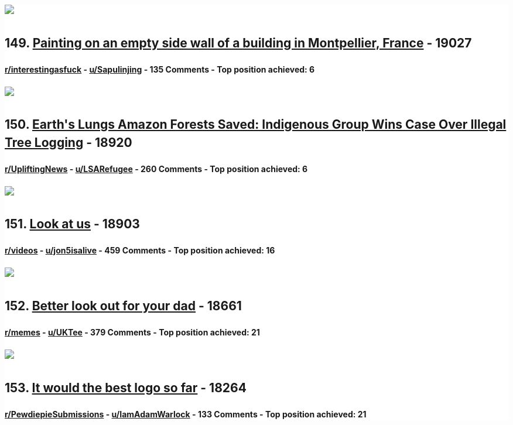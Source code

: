 <a href="https://i.redd.it/k6jbjcxo1ky41.gif"><img src="https://a.thumbs.redditmedia.com/P74cnYXeMeY46m467L_yyxsRklOIrtuemd69S3aVRw8.jpg"></img></a>

## 149. [Painting on an empty side wall of a building in Montpellier, France](http://reddit.com/r/interestingasfuck/comments/gj9hs4/painting_on_an_empty_side_wall_of_a_building_in/) - 19027
#### [r/interestingasfuck](http://reddit.com/r/interestingasfuck) - [u/Sapulinjing](http://reddit.com/u/Sapulinjing) - 135 Comments - Top position achieved: 6

<a href="https://i.redd.it/jbzw29nc0my41.jpg"><img src="https://b.thumbs.redditmedia.com/LLaezIi5q1u8nzYK6qve5gpmDGWbvBcrnnywLYkhNEk.jpg"></img></a>

## 150. [Earth's Lungs Amazon Forests Saved: Indigenous Group Wins Case Over Illegal Tree Logging](http://reddit.com/r/UpliftingNews/comments/gj5217/earths_lungs_amazon_forests_saved_indigenous/) - 18920
#### [r/UpliftingNews](http://reddit.com/r/UpliftingNews) - [u/LSARefugee](http://reddit.com/u/LSARefugee) - 260 Comments - Top position achieved: 6

<a href="https://www.indiatimes.com/trending/social-relevance/amazon-forest-indigenous-group-brazil-wins-case-illegal-tree-logging-3-million-compensation-512206.html?fbclid=IwAR2yEbUU5D862ZpXeqNscdmiYETIScDxJIkuHviU8zVi38fee_yC_jGnnTU"><img src="https://a.thumbs.redditmedia.com/bDhTqs0iNtSAv5iuKOBIpz_rjRrNrPRCchs-i3bLuB4.jpg"></img></a>

## 151. [Look at us](http://reddit.com/r/videos/comments/gj0y3h/look_at_us/) - 18903
#### [r/videos](http://reddit.com/r/videos) - [u/jon5isalive](http://reddit.com/u/jon5isalive) - 459 Comments - Top position achieved: 16

<a href="https://youtu.be/huH-NMv1ad4"><img src="https://b.thumbs.redditmedia.com/12u1ZoO-rGyQU-oXW-KYuQJP8pBetd5peP1QFWRQ9ng.jpg"></img></a>

## 152. [Better look out for your dad](http://reddit.com/r/memes/comments/gjb8eg/better_look_out_for_your_dad/) - 18661
#### [r/memes](http://reddit.com/r/memes) - [u/UKTee](http://reddit.com/u/UKTee) - 379 Comments - Top position achieved: 21

<a href="https://i.redd.it/tzvkptjhhmy41.png"><img src="https://b.thumbs.redditmedia.com/sOMWhLko5TuGAwCNJGdQZp2mmXGf2oxgy7fWYptd1HE.jpg"></img></a>

## 153. [It would the best logo so far](http://reddit.com/r/PewdiepieSubmissions/comments/gityms/it_would_the_best_logo_so_far/) - 18264
#### [r/PewdiepieSubmissions](http://reddit.com/r/PewdiepieSubmissions) - [u/IamAdamWarlock](http://reddit.com/u/IamAdamWarlock) - 133 Comments - Top position achieved: 21
